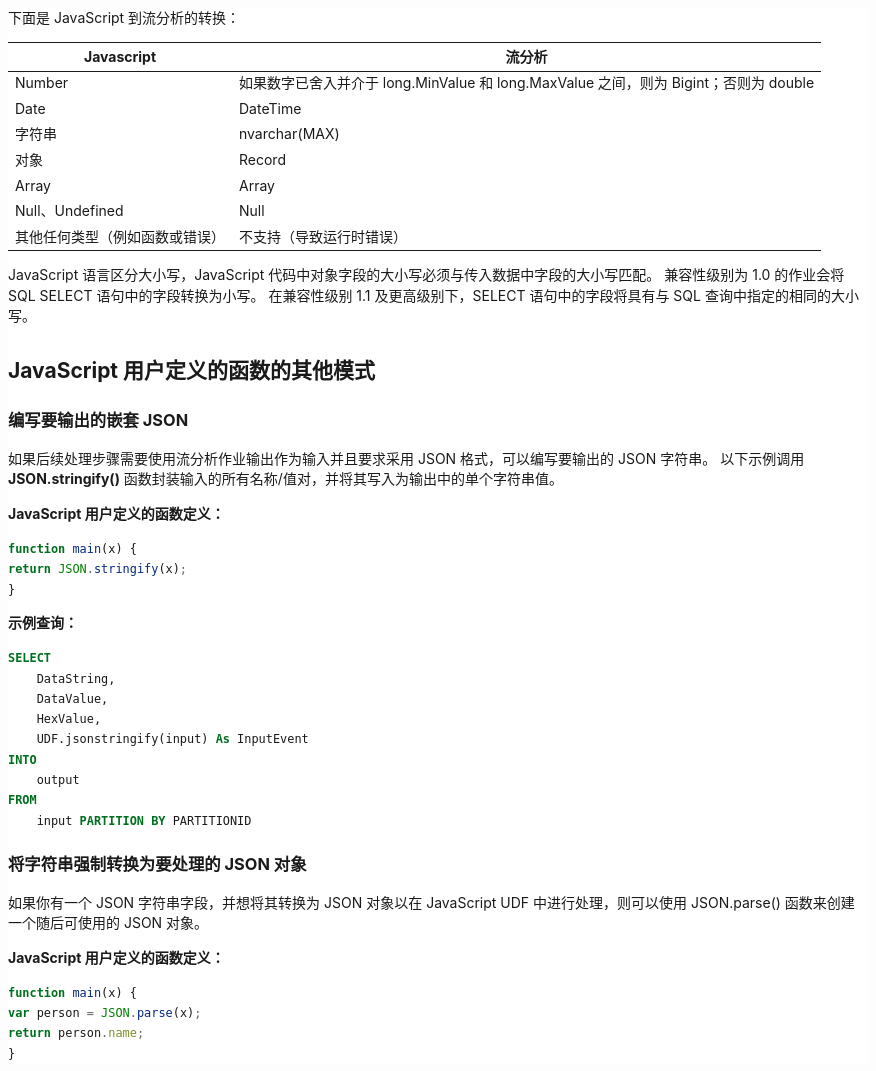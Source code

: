 下面是 JavaScript 到流分析的转换：

Javascript | 流分析
--- | ---
Number | 如果数字已舍入并介于 long.MinValue 和 long.MaxValue 之间，则为 Bigint；否则为 double
Date | DateTime
字符串 | nvarchar(MAX)
对象 | Record
Array | Array
Null、Undefined | Null
其他任何类型（例如函数或错误） | 不支持（导致运行时错误）

JavaScript 语言区分大小写，JavaScript 代码中对象字段的大小写必须与传入数据中字段的大小写匹配。 兼容性级别为 1.0 的作业会将 SQL SELECT 语句中的字段转换为小写。 在兼容性级别 1.1 及更高级别下，SELECT 语句中的字段将具有与 SQL 查询中指定的相同的大小写。

## <a name="other-javascript-user-defined-function-patterns"></a>JavaScript 用户定义的函数的其他模式

### <a name="write-nested-json-to-output"></a>编写要输出的嵌套 JSON

如果后续处理步骤需要使用流分析作业输出作为输入并且要求采用 JSON 格式，可以编写要输出的 JSON 字符串。 以下示例调用 **JSON.stringify()** 函数封装输入的所有名称/值对，并将其写入为输出中的单个字符串值。

**JavaScript 用户定义的函数定义：**

```javascript
function main(x) {
return JSON.stringify(x);
}
```

**示例查询：**
```SQL
SELECT
    DataString,
    DataValue,
    HexValue,
    UDF.jsonstringify(input) As InputEvent
INTO
    output
FROM
    input PARTITION BY PARTITIONID
```

### <a name="cast-string-to-json-object-to-process"></a>将字符串强制转换为要处理的 JSON 对象

如果你有一个 JSON 字符串字段，并想将其转换为 JSON 对象以在 JavaScript UDF 中进行处理，则可以使用 JSON.parse() 函数来创建一个随后可使用的 JSON 对象。

**JavaScript 用户定义的函数定义：**

```javascript
function main(x) {
var person = JSON.parse(x);  
return person.name;
}
```
